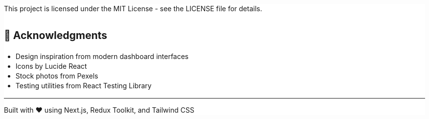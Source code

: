 This project is licensed under the MIT License - see the LICENSE file for details.

## 🙏 Acknowledgments

- Design inspiration from modern dashboard interfaces
- Icons by Lucide React
- Stock photos from Pexels
- Testing utilities from React Testing Library

---

Built with ❤️ using Next.js, Redux Toolkit, and Tailwind CSS
